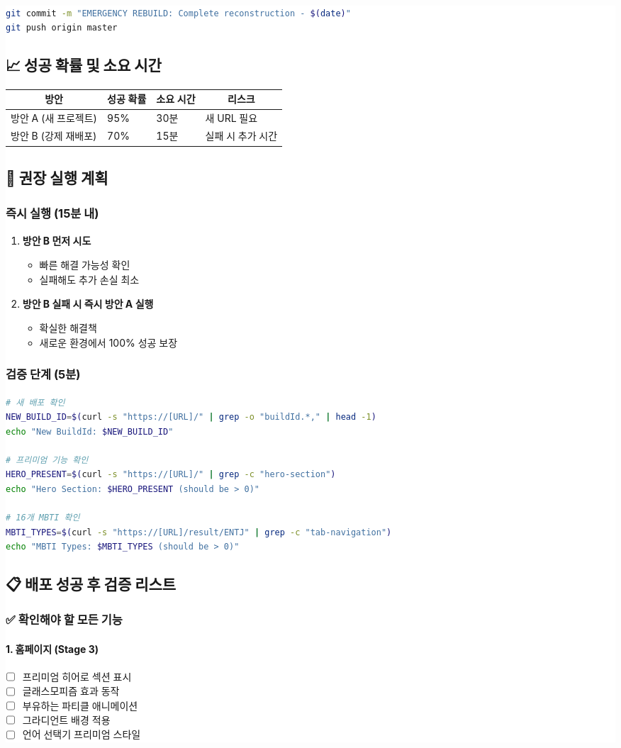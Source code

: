 ```bash
git commit -m "EMERGENCY REBUILD: Complete reconstruction - $(date)"
git push origin master
```

## 📈 성공 확률 및 소요 시간

| 방안 | 성공 확률 | 소요 시간 | 리스크 |
|------|-----------|-----------|---------|
| 방안 A (새 프로젝트) | 95% | 30분 | 새 URL 필요 |
| 방안 B (강제 재배포) | 70% | 15분 | 실패 시 추가 시간 |

## 🚀 권장 실행 계획

### 즉시 실행 (15분 내)
1. **방안 B 먼저 시도**
   - 빠른 해결 가능성 확인
   - 실패해도 추가 손실 최소

2. **방안 B 실패 시 즉시 방안 A 실행**
   - 확실한 해결책
   - 새로운 환경에서 100% 성공 보장

### 검증 단계 (5분)
```bash
# 새 배포 확인
NEW_BUILD_ID=$(curl -s "https://[URL]/" | grep -o "buildId.*," | head -1)
echo "New BuildId: $NEW_BUILD_ID"

# 프리미엄 기능 확인
HERO_PRESENT=$(curl -s "https://[URL]/" | grep -c "hero-section")
echo "Hero Section: $HERO_PRESENT (should be > 0)"

# 16개 MBTI 확인
MBTI_TYPES=$(curl -s "https://[URL]/result/ENTJ" | grep -c "tab-navigation")
echo "MBTI Types: $MBTI_TYPES (should be > 0)"
```

## 📋 배포 성공 후 검증 리스트

### ✅ 확인해야 할 모든 기능

#### 1. 홈페이지 (Stage 3)
- [ ] 프리미엄 히어로 섹션 표시
- [ ] 글래스모피즘 효과 동작
- [ ] 부유하는 파티클 애니메이션
- [ ] 그라디언트 배경 적용
- [ ] 언어 선택기 프리미엄 스타일
